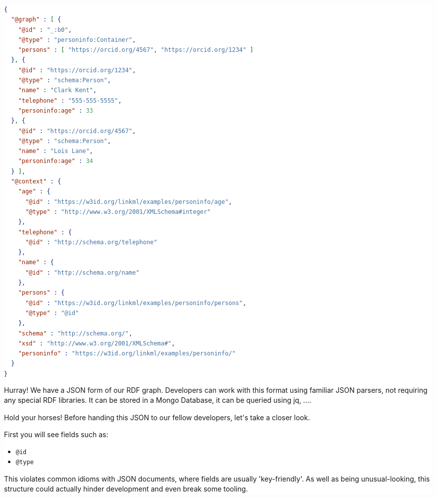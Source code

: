 
```json
{
  "@graph" : [ {
    "@id" : "_:b0",
    "@type" : "personinfo:Container",
    "persons" : [ "https://orcid.org/4567", "https://orcid.org/1234" ]
  }, {
    "@id" : "https://orcid.org/1234",
    "@type" : "schema:Person",
    "name" : "Clark Kent",
    "telephone" : "555-555-5555",
    "personinfo:age" : 33
  }, {
    "@id" : "https://orcid.org/4567",
    "@type" : "schema:Person",
    "name" : "Lois Lane",
    "personinfo:age" : 34
  } ],
  "@context" : {
    "age" : {
      "@id" : "https://w3id.org/linkml/examples/personinfo/age",
      "@type" : "http://www.w3.org/2001/XMLSchema#integer"
    },
    "telephone" : {
      "@id" : "http://schema.org/telephone"
    },
    "name" : {
      "@id" : "http://schema.org/name"
    },
    "persons" : {
      "@id" : "https://w3id.org/linkml/examples/personinfo/persons",
      "@type" : "@id"
    },
    "schema" : "http://schema.org/",
    "xsd" : "http://www.w3.org/2001/XMLSchema#",
    "personinfo" : "https://w3id.org/linkml/examples/personinfo/"
  }
}
```

Hurray! We have a JSON form of our RDF graph. Developers can work with this format using familiar JSON parsers, not requiring any special RDF libraries. It can be stored in a Mongo Database, it can be queried using jq, ....

Hold your horses! Before handing this JSON to our fellow developers, let's take a closer look.

First you will see fields such as:

 * `@id`
 * `@type`

This violates common idioms with JSON documents, where fields are usually 'key-friendly'. As well as being unusual-looking, this structure could actually hinder development and even break some tooling.
